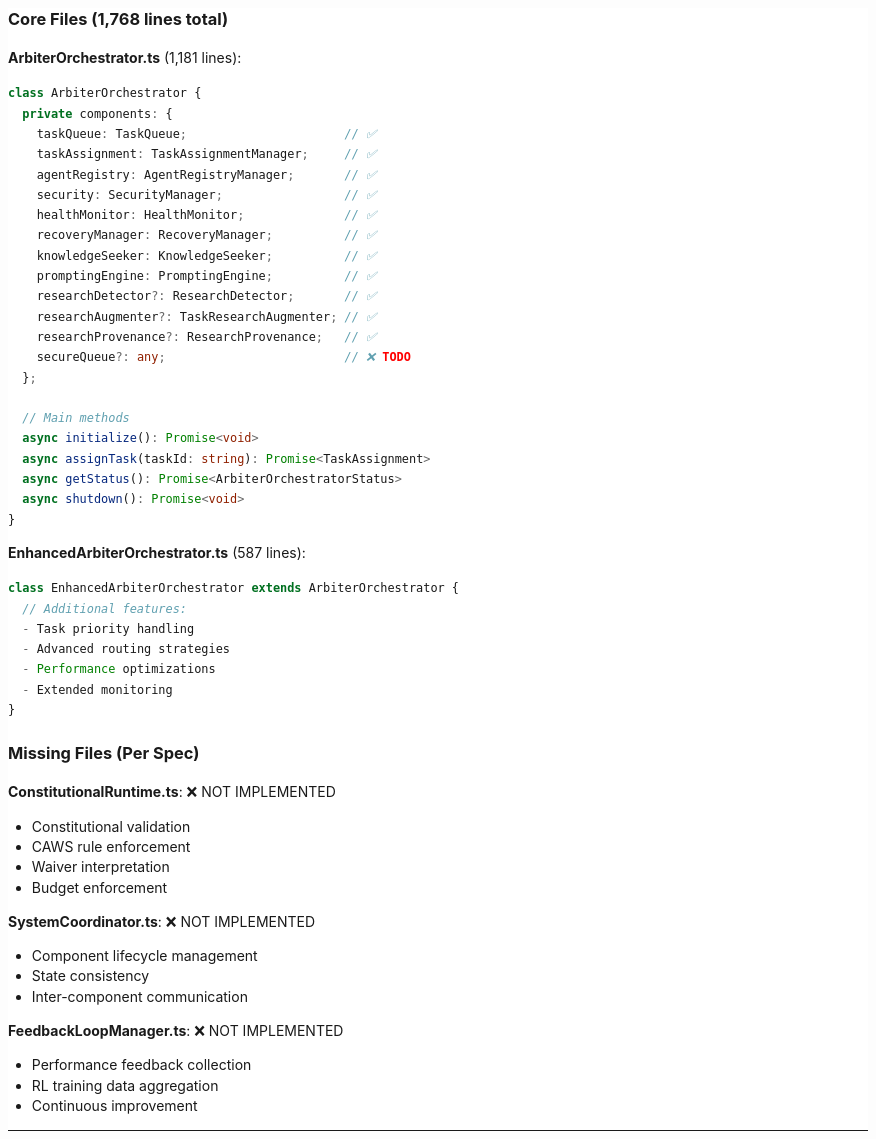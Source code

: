 ### Core Files (1,768 lines total)

**ArbiterOrchestrator.ts** (1,181 lines):
```typescript
class ArbiterOrchestrator {
  private components: {
    taskQueue: TaskQueue;                      // ✅
    taskAssignment: TaskAssignmentManager;     // ✅
    agentRegistry: AgentRegistryManager;       // ✅
    security: SecurityManager;                 // ✅
    healthMonitor: HealthMonitor;              // ✅
    recoveryManager: RecoveryManager;          // ✅
    knowledgeSeeker: KnowledgeSeeker;          // ✅
    promptingEngine: PromptingEngine;          // ✅
    researchDetector?: ResearchDetector;       // ✅
    researchAugmenter?: TaskResearchAugmenter; // ✅
    researchProvenance?: ResearchProvenance;   // ✅
    secureQueue?: any;                         // ❌ TODO
  };

  // Main methods
  async initialize(): Promise<void>
  async assignTask(taskId: string): Promise<TaskAssignment>
  async getStatus(): Promise<ArbiterOrchestratorStatus>
  async shutdown(): Promise<void>
}
```

**EnhancedArbiterOrchestrator.ts** (587 lines):
```typescript
class EnhancedArbiterOrchestrator extends ArbiterOrchestrator {
  // Additional features:
  - Task priority handling
  - Advanced routing strategies
  - Performance optimizations
  - Extended monitoring
}
```

### Missing Files (Per Spec)

**ConstitutionalRuntime.ts**: ❌ NOT IMPLEMENTED
- Constitutional validation
- CAWS rule enforcement
- Waiver interpretation
- Budget enforcement

**SystemCoordinator.ts**: ❌ NOT IMPLEMENTED
- Component lifecycle management
- State consistency
- Inter-component communication

**FeedbackLoopManager.ts**: ❌ NOT IMPLEMENTED
- Performance feedback collection
- RL training data aggregation
- Continuous improvement

---
